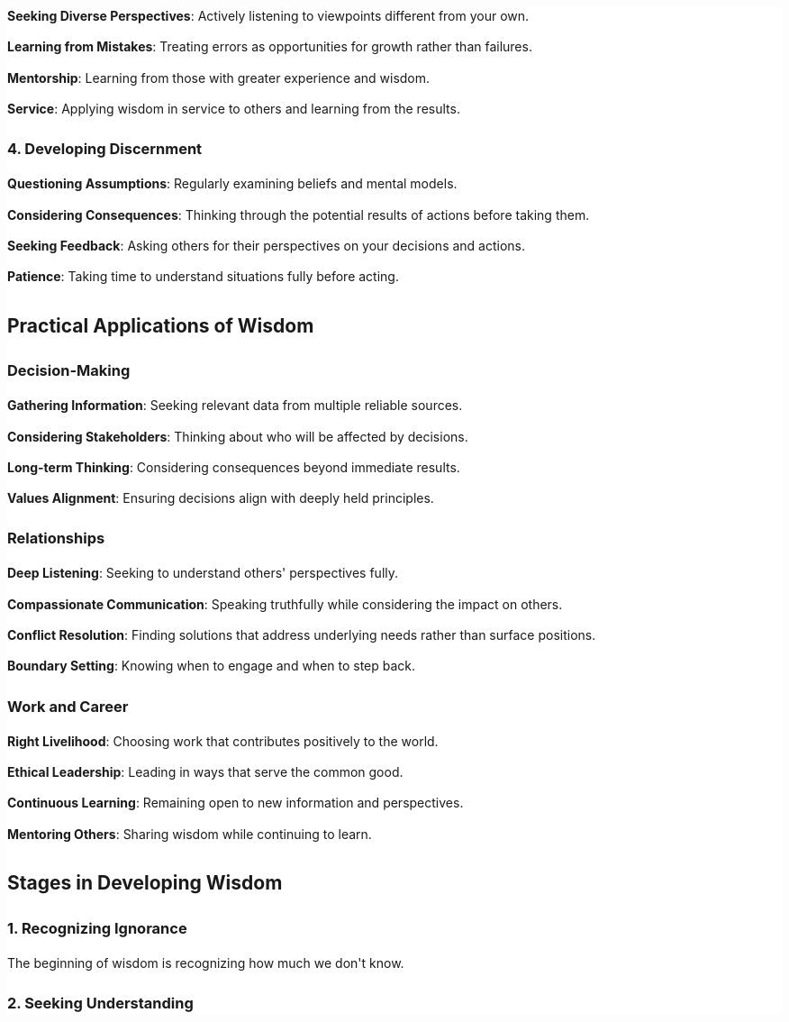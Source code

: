 **Seeking Diverse Perspectives**: Actively listening to viewpoints different from your own.

**Learning from Mistakes**: Treating errors as opportunities for growth rather than failures.

**Mentorship**: Learning from those with greater experience and wisdom.

**Service**: Applying wisdom in service to others and learning from the results.

### 4. Developing Discernment

**Questioning Assumptions**: Regularly examining beliefs and mental models.

**Considering Consequences**: Thinking through the potential results of actions before taking them.

**Seeking Feedback**: Asking others for their perspectives on your decisions and actions.

**Patience**: Taking time to understand situations fully before acting.

## Practical Applications of Wisdom

### Decision-Making

**Gathering Information**: Seeking relevant data from multiple reliable sources.

**Considering Stakeholders**: Thinking about who will be affected by decisions.

**Long-term Thinking**: Considering consequences beyond immediate results.

**Values Alignment**: Ensuring decisions align with deeply held principles.

### Relationships

**Deep Listening**: Seeking to understand others' perspectives fully.

**Compassionate Communication**: Speaking truthfully while considering the impact on others.

**Conflict Resolution**: Finding solutions that address underlying needs rather than surface positions.

**Boundary Setting**: Knowing when to engage and when to step back.

### Work and Career

**Right Livelihood**: Choosing work that contributes positively to the world.

**Ethical Leadership**: Leading in ways that serve the common good.

**Continuous Learning**: Remaining open to new information and perspectives.

**Mentoring Others**: Sharing wisdom while continuing to learn.

## Stages in Developing Wisdom

### 1. Recognizing Ignorance

The beginning of wisdom is recognizing how much we don't know.

### 2. Seeking Understanding
